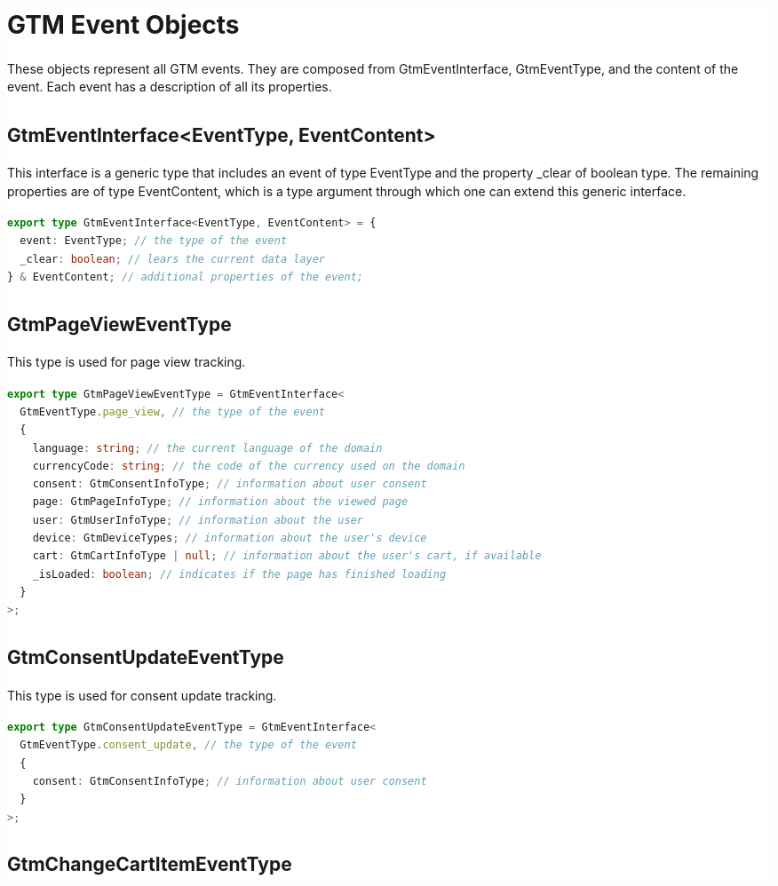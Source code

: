 # GTM Event Objects

These objects represent all GTM events. They are composed from GtmEventInterface, GtmEventType, and the content of the event. Each event has a description of all its properties.

## GtmEventInterface<EventType, EventContent>

This interface is a generic type that includes an event of type EventType and the property \_clear of boolean type. The remaining properties are of type EventContent, which is a type argument through which one can extend this generic interface.

```ts
export type GtmEventInterface<EventType, EventContent> = {
  event: EventType; // the type of the event
  _clear: boolean; // lears the current data layer
} & EventContent; // additional properties of the event;
```

## GtmPageViewEventType

This type is used for page view tracking.

```ts
export type GtmPageViewEventType = GtmEventInterface<
  GtmEventType.page_view, // the type of the event
  {
    language: string; // the current language of the domain
    currencyCode: string; // the code of the currency used on the domain
    consent: GtmConsentInfoType; // information about user consent
    page: GtmPageInfoType; // information about the viewed page
    user: GtmUserInfoType; // information about the user
    device: GtmDeviceTypes; // information about the user's device
    cart: GtmCartInfoType | null; // information about the user's cart, if available
    _isLoaded: boolean; // indicates if the page has finished loading
  }
>;
```

## GtmConsentUpdateEventType

This type is used for consent update tracking.

```ts
export type GtmConsentUpdateEventType = GtmEventInterface<
  GtmEventType.consent_update, // the type of the event
  {
    consent: GtmConsentInfoType; // information about user consent
  }
>;
```

## GtmChangeCartItemEventType
